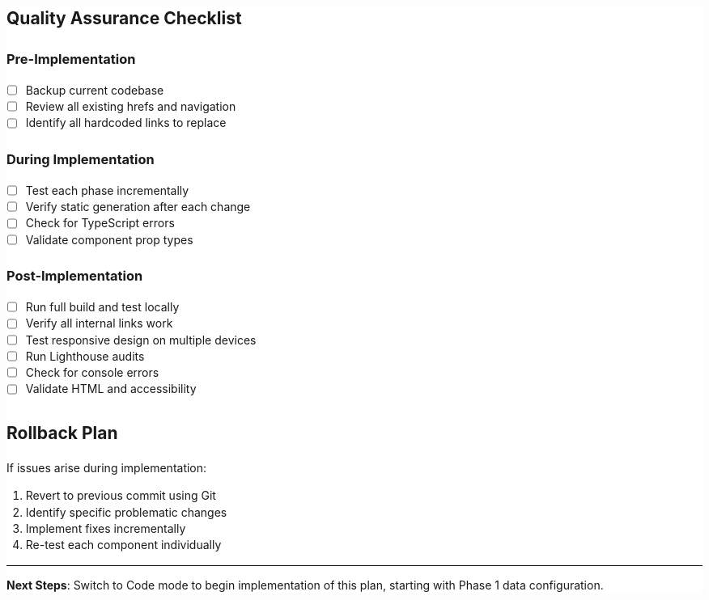 ## **Quality Assurance Checklist**

### Pre-Implementation
- [ ] Backup current codebase
- [ ] Review all existing hrefs and navigation
- [ ] Identify all hardcoded links to replace

### During Implementation
- [ ] Test each phase incrementally
- [ ] Verify static generation after each change
- [ ] Check for TypeScript errors
- [ ] Validate component prop types

### Post-Implementation
- [ ] Run full build and test locally
- [ ] Verify all internal links work
- [ ] Test responsive design on multiple devices
- [ ] Run Lighthouse audits
- [ ] Check for console errors
- [ ] Validate HTML and accessibility

## **Rollback Plan**

If issues arise during implementation:
1. Revert to previous commit using Git
2. Identify specific problematic changes
3. Implement fixes incrementally
4. Re-test each component individually

---

**Next Steps**: Switch to Code mode to begin implementation of this plan, starting with Phase 1 data configuration.